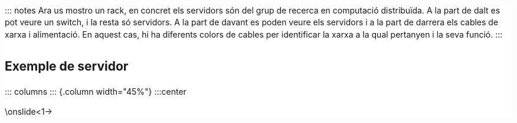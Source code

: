 ::: notes
Ara us mostro un rack, en concret els servidors són del grup de recerca en computació distribuïda. A la part de dalt es pot veure un switch, i la resta só servidors. A la part de davant es poden veure els servidors i a la part de darrera els cables de xarxa i alimentació. En aquest cas, hi ha diferents colors de cables per identificar la xarxa a la qual pertanyen i la seva funció.
:::

## Exemple de servidor

::: columns
::: {.column width="45%"}
:::center

\onslide<1->
